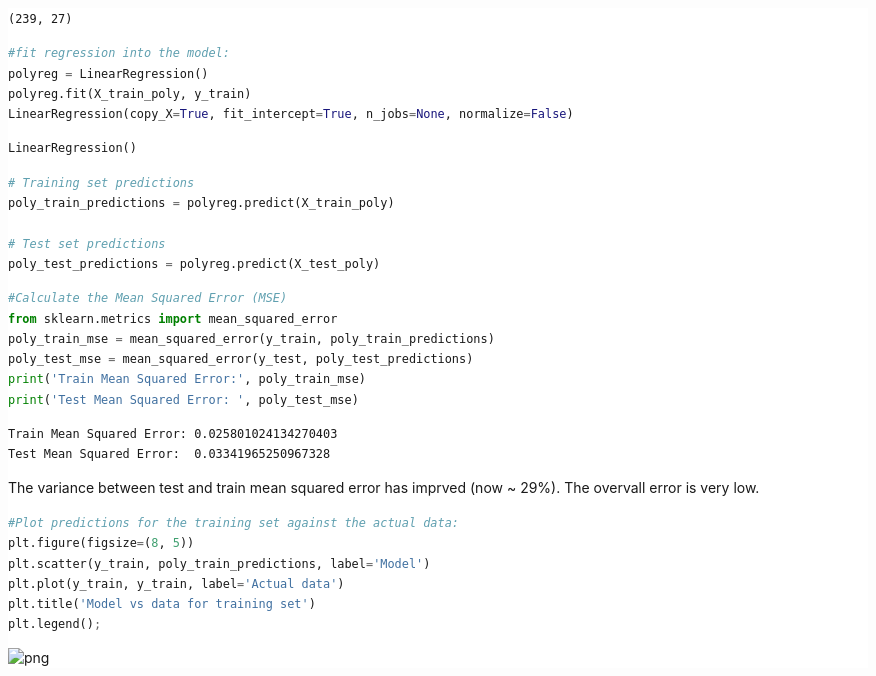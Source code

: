 ```python
```




    (239, 27)




```python
#fit regression into the model: 
polyreg = LinearRegression()
polyreg.fit(X_train_poly, y_train)
LinearRegression(copy_X=True, fit_intercept=True, n_jobs=None, normalize=False)
```




    LinearRegression()




```python
# Training set predictions
poly_train_predictions = polyreg.predict(X_train_poly)

# Test set predictions 
poly_test_predictions = polyreg.predict(X_test_poly)
```


```python
#Calculate the Mean Squared Error (MSE)
from sklearn.metrics import mean_squared_error
poly_train_mse = mean_squared_error(y_train, poly_train_predictions)
poly_test_mse = mean_squared_error(y_test, poly_test_predictions)
print('Train Mean Squared Error:', poly_train_mse)
print('Test Mean Squared Error: ', poly_test_mse)
```

    Train Mean Squared Error: 0.025801024134270403
    Test Mean Squared Error:  0.03341965250967328
    

The variance between test and train mean squared error has imprved (now ~ 29%). The overvall error is very low. 


```python
#Plot predictions for the training set against the actual data:
plt.figure(figsize=(8, 5))
plt.scatter(y_train, poly_train_predictions, label='Model')
plt.plot(y_train, y_train, label='Actual data')
plt.title('Model vs data for training set')
plt.legend();
```


    
![png](output_47_0.png)
    